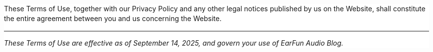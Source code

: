 These Terms of Use, together with our Privacy Policy and any other legal notices published by us on the Website, shall constitute the entire agreement between you and us concerning the Website.

---

*These Terms of Use are effective as of September 14, 2025, and govern your use of EarFun Audio Blog.*
